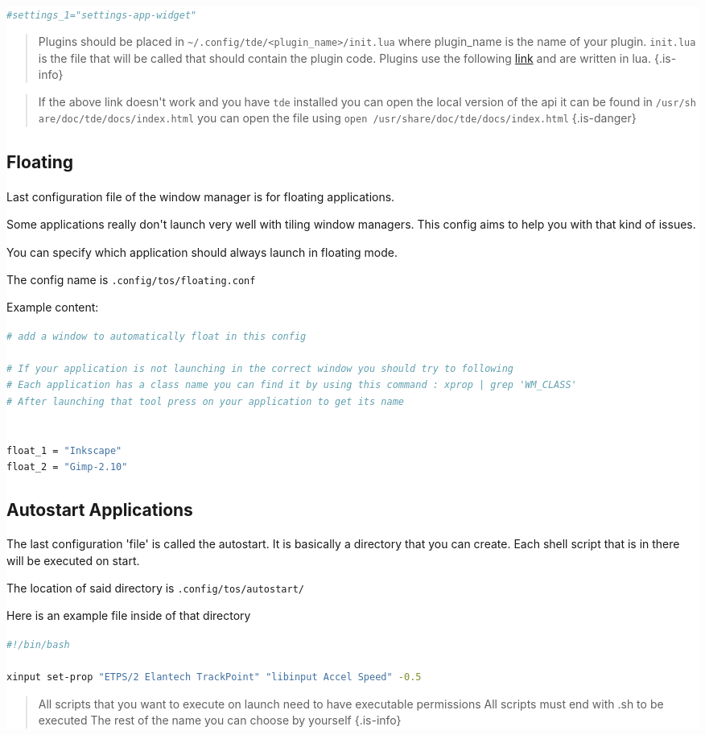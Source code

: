 ```bash
#settings_1="settings-app-widget"
```

> Plugins should be placed in `~/.config/tde/<plugin_name>/init.lua` where plugin_name is the name of your plugin. `init.lua` is the file that will be called that should contain the plugin code.
> Plugins use the following <a href="https://tos.odex.be/docs/index.html">link</a> and are written in lua.
{.is-info}

> If the above link doesn't work and you have `tde` installed you can open the local version of the api it can be found in `/usr/share/doc/tde/docs/index.html` you can open the file using `open /usr/share/doc/tde/docs/index.html`
{.is-danger}

## Floating

Last configuration file of the window manager is for floating applications.

Some applications really don't launch very well with tiling window managers.
This config aims to help you with that kind of issues.

You can specify which application should always launch in floating mode.

The config name is `.config/tos/floating.conf`

Example content:

```bash
# add a window to automatically float in this config

# If your application is not launching in the correct window you should try to following
# Each application has a class name you can find it by using this command : xprop | grep 'WM_CLASS'
# After launching that tool press on your application to get its name


float_1 = "Inkscape"
float_2 = "Gimp-2.10"
```


## Autostart Applications
The last configuration 'file' is called the autostart.
It is basically a directory that you can create. Each shell script that is in there will be executed on start.

The location of said directory is `.config/tos/autostart/`

Here is an example file inside of that directory

```bash
#!/bin/bash

xinput set-prop "ETPS/2 Elantech TrackPoint" "libinput Accel Speed" -0.5
```

> All scripts that you want to execute on launch need to have executable permissions
> All scripts must end with .sh to be executed
> The rest of the name you can choose by yourself
{.is-info}
